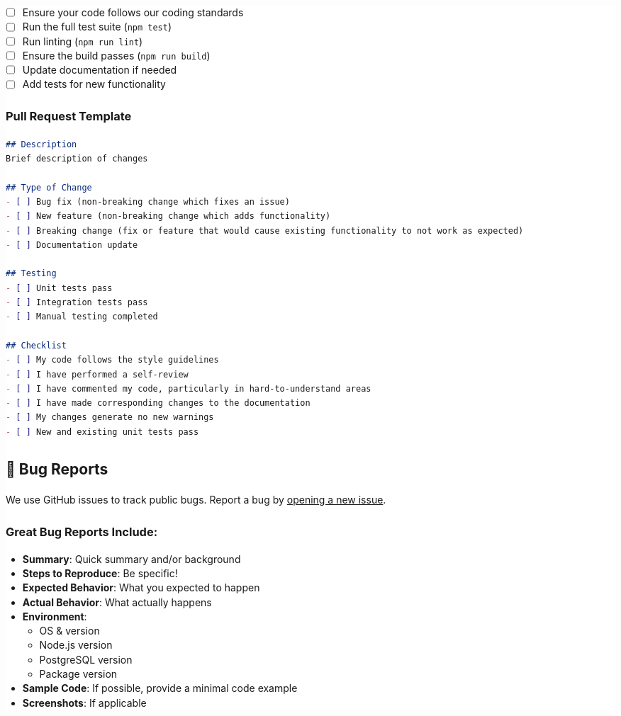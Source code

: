 - [ ] Ensure your code follows our coding standards
- [ ] Run the full test suite (`npm test`)
- [ ] Run linting (`npm run lint`)
- [ ] Ensure the build passes (`npm run build`)
- [ ] Update documentation if needed
- [ ] Add tests for new functionality

### Pull Request Template

```markdown
## Description
Brief description of changes

## Type of Change
- [ ] Bug fix (non-breaking change which fixes an issue)
- [ ] New feature (non-breaking change which adds functionality)
- [ ] Breaking change (fix or feature that would cause existing functionality to not work as expected)
- [ ] Documentation update

## Testing
- [ ] Unit tests pass
- [ ] Integration tests pass
- [ ] Manual testing completed

## Checklist
- [ ] My code follows the style guidelines
- [ ] I have performed a self-review
- [ ] I have commented my code, particularly in hard-to-understand areas
- [ ] I have made corresponding changes to the documentation
- [ ] My changes generate no new warnings
- [ ] New and existing unit tests pass
```

## 🐛 Bug Reports

We use GitHub issues to track public bugs. Report a bug by [opening a new issue](https://github.com/vasoyaprince14/sql-optimizer/issues).

### Great Bug Reports Include:

- **Summary**: Quick summary and/or background
- **Steps to Reproduce**: Be specific!
- **Expected Behavior**: What you expected to happen
- **Actual Behavior**: What actually happens
- **Environment**: 
  - OS & version
  - Node.js version
  - PostgreSQL version
  - Package version
- **Sample Code**: If possible, provide a minimal code example
- **Screenshots**: If applicable
